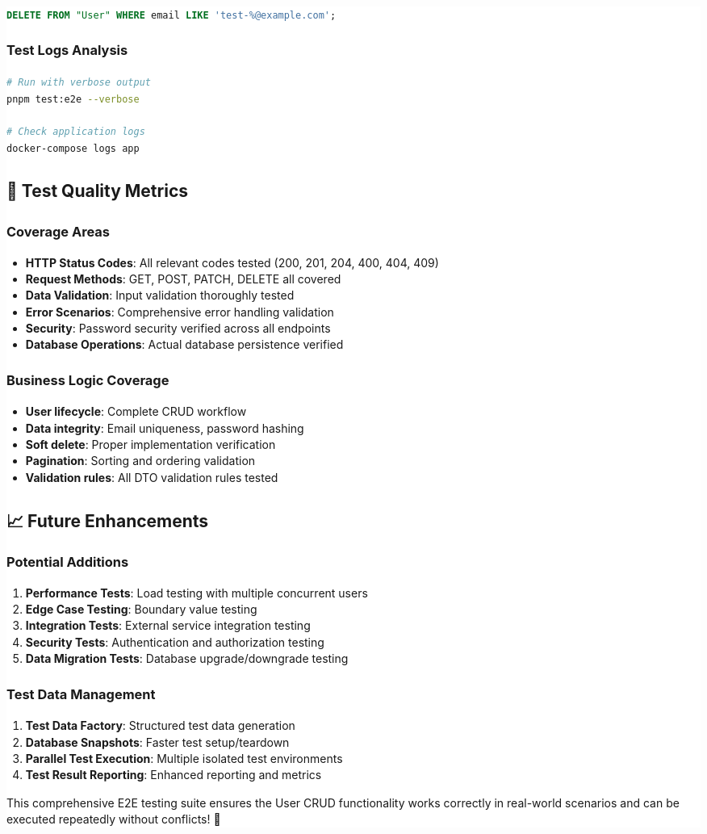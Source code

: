 ```sql
DELETE FROM "User" WHERE email LIKE 'test-%@example.com';
```

### Test Logs Analysis

```bash
# Run with verbose output
pnpm test:e2e --verbose

# Check application logs
docker-compose logs app
```

## 🎯 Test Quality Metrics

### Coverage Areas

- **HTTP Status Codes**: All relevant codes tested (200, 201, 204, 400, 404, 409)
- **Request Methods**: GET, POST, PATCH, DELETE all covered
- **Data Validation**: Input validation thoroughly tested
- **Error Scenarios**: Comprehensive error handling validation
- **Security**: Password security verified across all endpoints
- **Database Operations**: Actual database persistence verified

### Business Logic Coverage

- **User lifecycle**: Complete CRUD workflow
- **Data integrity**: Email uniqueness, password hashing
- **Soft delete**: Proper implementation verification
- **Pagination**: Sorting and ordering validation
- **Validation rules**: All DTO validation rules tested

## 📈 Future Enhancements

### Potential Additions

1. **Performance Tests**: Load testing with multiple concurrent users
2. **Edge Case Testing**: Boundary value testing
3. **Integration Tests**: External service integration testing
4. **Security Tests**: Authentication and authorization testing
5. **Data Migration Tests**: Database upgrade/downgrade testing

### Test Data Management

1. **Test Data Factory**: Structured test data generation
2. **Database Snapshots**: Faster test setup/teardown
3. **Parallel Test Execution**: Multiple isolated test environments
4. **Test Result Reporting**: Enhanced reporting and metrics

This comprehensive E2E testing suite ensures the User CRUD functionality works correctly in real-world scenarios and can be executed repeatedly without conflicts! 🎉
